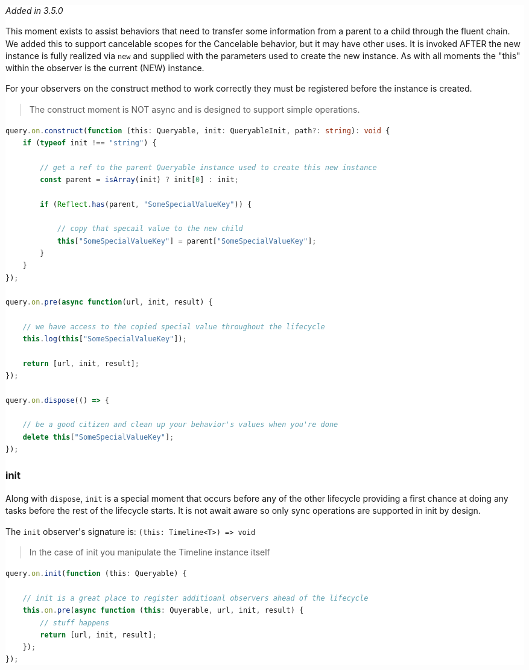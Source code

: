 _Added in 3.5.0_

This moment exists to assist behaviors that need to transfer some information from a parent to a child through the fluent chain. We added this to support cancelable scopes for the Cancelable behavior, but it may have other uses. It is invoked AFTER the new instance is fully realized via `new` and supplied with the parameters used to create the new instance. As with all moments the "this" within the observer is the current (NEW) instance.

For your observers on the construct method to work correctly they must be registered before the instance is created.

> The construct moment is NOT async and is designed to support simple operations.

```TypeScript
query.on.construct(function (this: Queryable, init: QueryableInit, path?: string): void {
    if (typeof init !== "string") {
        
        // get a ref to the parent Queryable instance used to create this new instance
        const parent = isArray(init) ? init[0] : init;

        if (Reflect.has(parent, "SomeSpecialValueKey")) {

            // copy that specail value to the new child
            this["SomeSpecialValueKey"] = parent["SomeSpecialValueKey"];
        }
    }     
});

query.on.pre(async function(url, init, result) {

    // we have access to the copied special value throughout the lifecycle
    this.log(this["SomeSpecialValueKey"]);

    return [url, init, result];
});

query.on.dispose(() => {

    // be a good citizen and clean up your behavior's values when you're done
    delete this["SomeSpecialValueKey"];
});
```

### init

Along with `dispose`, `init` is a special moment that occurs before any of the other lifecycle providing a first chance at doing any tasks before the rest of the lifecycle starts. It is not await aware so only sync operations are supported in init by design.

The `init` observer's signature is: `(this: Timeline<T>) => void`

> In the case of init you manipulate the Timeline instance itself

```TypeScript
query.on.init(function (this: Queryable) {

    // init is a great place to register additioanl observers ahead of the lifecycle
    this.on.pre(async function (this: Quyerable, url, init, result) {
        // stuff happens
        return [url, init, result];
    });
});
```
